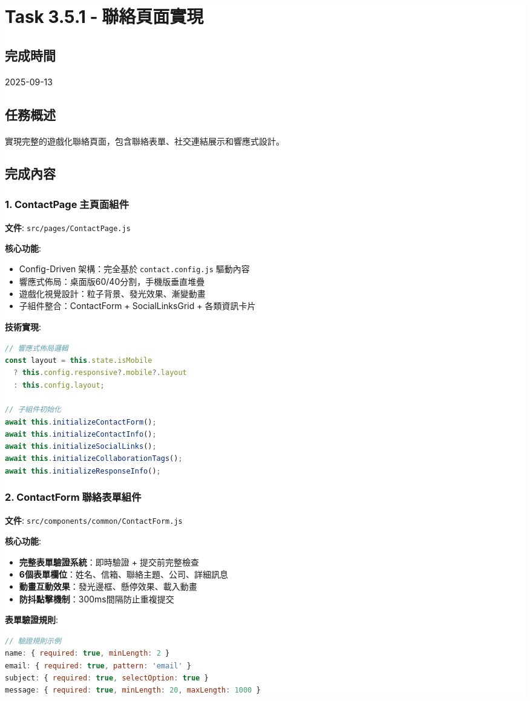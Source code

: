 # Task 3.5.1 - 聯絡頁面實現

## 完成時間
2025-09-13

## 任務概述
實現完整的遊戲化聯絡頁面，包含聯絡表單、社交連結展示和響應式設計。

## 完成內容

### 1. ContactPage 主頁面組件
**文件**: `src/pages/ContactPage.js`

**核心功能**:
- Config-Driven 架構：完全基於 `contact.config.js` 驅動內容
- 響應式佈局：桌面版60/40分割，手機版垂直堆疊
- 遊戲化視覺設計：粒子背景、發光效果、漸變動畫
- 子組件整合：ContactForm + SocialLinksGrid + 各類資訊卡片

**技術實現**:
```javascript
// 響應式佈局邏輯
const layout = this.state.isMobile 
  ? this.config.responsive?.mobile?.layout 
  : this.config.layout;

// 子組件初始化
await this.initializeContactForm();
await this.initializeContactInfo();
await this.initializeSocialLinks();
await this.initializeCollaborationTags();
await this.initializeResponseInfo();
```

### 2. ContactForm 聯絡表單組件
**文件**: `src/components/common/ContactForm.js`

**核心功能**:
- **完整表單驗證系統**：即時驗證 + 提交前完整檢查
- **6個表單欄位**：姓名、信箱、聯絡主題、公司、詳細訊息
- **動畫互動效果**：發光邊框、懸停效果、載入動畫
- **防抖點擊機制**：300ms間隔防止重複提交

**表單驗證規則**:
```javascript
// 驗證規則示例
name: { required: true, minLength: 2 }
email: { required: true, pattern: 'email' }
subject: { required: true, selectOption: true }
message: { required: true, minLength: 20, maxLength: 1000 }
```
